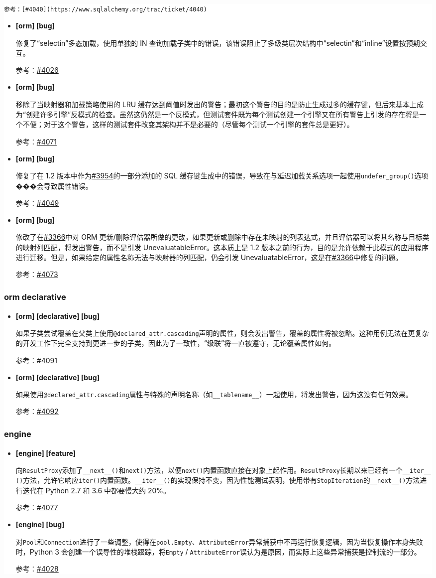     参考：[#4040](https://www.sqlalchemy.org/trac/ticket/4040)

+   **[orm] [bug]**

    修复了“selectin”多态加载，使用单独的 IN 查询加载子类中的错误，该错误阻止了多级类层次结构中“selectin”和“inline”设置按预期交互。

    参考：[#4026](https://www.sqlalchemy.org/trac/ticket/4026)

+   **[orm] [bug]**

    移除了当映射器和加载策略使用的 LRU 缓存达到阈值时发出的警告；最初这个警告的目的是防止生成过多的缓存键，但后来基本上成为“创建许多引擎”反模式的检查。虽然这仍然是一个反模式，但测试套件既为每个测试创建一个引擎又在所有警告上引发的存在将是一个不便；对于这个警告，这样的测试套件改变其架构并不是必要的（尽管每个测试一个引擎的套件总是更好）。

    参考：[#4071](https://www.sqlalchemy.org/trac/ticket/4071)

+   **[orm] [bug]**

    修复了在 1.2 版本中作为[#3954](https://www.sqlalchemy.org/trac/ticket/3954)的一部分添加的 SQL 缓存键生成中的错误，导致在与延迟加载关系选项一起使用`undefer_group()`选项���会导致属性错误。

    参考：[#4049](https://www.sqlalchemy.org/trac/ticket/4049)

+   **[orm] [bug]**

    修改了在[#3366](https://www.sqlalchemy.org/trac/ticket/3366)中对 ORM 更新/删除评估器所做的更改，如果更新或删除中存在未映射的列表达式，并且评估器可以将其名称与目标类的映射列匹配，将发出警告，而不是引发 UnevaluatableError。这本质上是 1.2 版本之前的行为，目的是允许依赖于此模式的应用程序进行迁移。但是，如果给定的属性名称无法与映射器的列匹配，仍会引发 UnevaluatableError，这是在[#3366](https://www.sqlalchemy.org/trac/ticket/3366)中修复的问题。

    参考：[#4073](https://www.sqlalchemy.org/trac/ticket/4073)

### orm declarative

+   **[orm] [declarative] [bug]**

    如果子类尝试覆盖在父类上使用`@declared_attr.cascading`声明的属性，则会发出警告，覆盖的属性将被忽略。这种用例无法在更复杂的开发工作下完全支持到更进一步的子类，因此为了一致性，“级联”将一直被遵守，无论覆盖属性如何。

    参考：[#4091](https://www.sqlalchemy.org/trac/ticket/4091)

+   **[orm] [declarative] [bug]**

    如果使用`@declared_attr.cascading`属性与特殊的声明名称（如`__tablename__`）一起使用，将发出警告，因为这没有任何效果。

    参考：[#4092](https://www.sqlalchemy.org/trac/ticket/4092)

### engine

+   **[engine] [feature]**

    向`ResultProxy`添加了`__next__()`和`next()`方法，以便`next()`内置函数直接在对象上起作用。`ResultProxy`长期以来已经有一个`__iter__()`方法，允许它响应`iter()`内置函数。`__iter__()`的实现保持不变，因为性能测试表明，使用带有`StopIteration`的`__next__()`方法进行迭代在 Python 2.7 和 3.6 中都要慢大约 20%。

    参考：[#4077](https://www.sqlalchemy.org/trac/ticket/4077)

+   **[engine] [bug]**

    对`Pool`和`Connection`进行了一些调整，使得在`pool.Empty`、`AttributeError`异常捕获中不再运行恢复逻辑，因为当恢复操作本身失败时，Python 3 会创建一个误导性的堆栈跟踪，将`Empty` / `AttributeError`误认为是原因，而实际上这些异常捕获是控制流的一部分。

    参考：[#4028](https://www.sqlalchemy.org/trac/ticket/4028)
